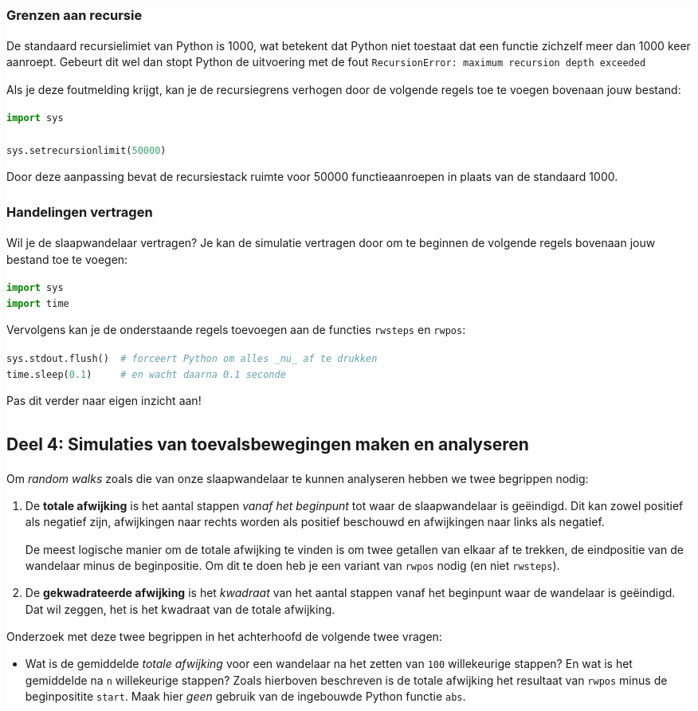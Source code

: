 ### Grenzen aan recursie

De standaard recursielimiet van Python is 1000, wat betekent dat Python niet toestaat dat een functie zichzelf meer dan 1000 keer aanroept. Gebeurt dit wel dan stopt Python de uitvoering met de fout `RecursionError: maximum recursion depth exceeded`

Als je deze foutmelding krijgt, kan je de recursiegrens verhogen door de volgende regels toe te voegen bovenaan jouw bestand:

```python
import sys

sys.setrecursionlimit(50000)
```

Door deze aanpassing bevat de recursiestack ruimte voor 50000 functieaanroepen in plaats van de standaard 1000.

### Handelingen vertragen

Wil je de slaapwandelaar vertragen? Je kan de simulatie vertragen door om te beginnen de volgende regels bovenaan jouw bestand toe te voegen:

```python
import sys
import time
```

Vervolgens kan je de onderstaande regels toevoegen aan de functies `rwsteps` en `rwpos`:

```python
sys.stdout.flush()  # forceert Python om alles _nu_ af te drukken
time.sleep(0.1)     # en wacht daarna 0.1 seconde
```

Pas dit verder naar eigen inzicht aan!

## Deel 4: Simulaties van toevalsbewegingen maken en analyseren

Om *random walks* zoals die van onze slaapwandelaar te kunnen analyseren hebben we twee begrippen nodig:

1.  De **totale afwijking** is het aantal stappen *vanaf het beginpunt* tot waar de slaapwandelaar is geëindigd. Dit kan zowel positief als negatief zijn, afwijkingen naar rechts worden als positief beschouwd en afwijkingen naar links als negatief.

    De meest logische manier om de totale afwijking te vinden is om twee getallen van elkaar af te trekken, de eindpositie van de wandelaar minus de beginpositie. Om dit te doen heb je een variant van `rwpos` nodig (en niet `rwsteps`).

2.  De **gekwadrateerde afwijking** is het *kwadraat* van het aantal stappen vanaf het beginpunt waar de wandelaar is geëindigd. Dat wil zeggen, het is het kwadraat van de totale afwijking.

Onderzoek met deze twee begrippen in het achterhoofd de volgende twee vragen:

-   Wat is de gemiddelde *totale afwijking* voor een wandelaar na het zetten van `100` willekeurige stappen? En wat is het gemiddelde na `n` willekeurige stappen? Zoals hierboven beschreven is de totale afwijking het resultaat van `rwpos` minus de beginpositite `start`. Maak hier *geen* gebruik van de ingebouwde Python functie `abs`.
